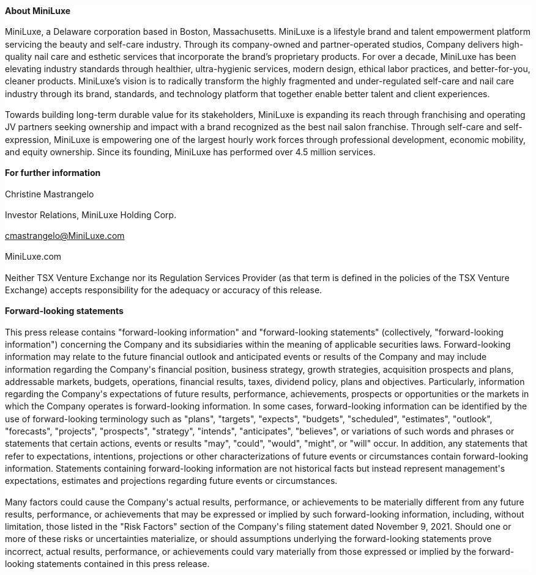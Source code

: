 **About MiniLuxe**

MiniLuxe, a Delaware corporation based in Boston, Massachusetts. MiniLuxe is a lifestyle brand and talent empowerment platform servicing the beauty and self-care industry. Through its company-owned and partner-operated studios, Company delivers high-quality nail care and esthetic services that incorporate the brand’s proprietary products. For over a decade, MiniLuxe has been elevating industry standards through healthier, ultra-hygienic services, modern design, ethical labor practices, and better-for-you, cleaner products. MiniLuxe’s vision is to radically transform the highly fragmented and under-regulated self-care and nail care industry through its brand, standards, and technology platform that together enable better talent and client experiences.

Towards building long-term durable value for its stakeholders, MiniLuxe is expanding its reach through franchising and operating JV partners seeking ownership and impact with a brand recognized as the best nail salon franchise. Through self-care and self-expression, MiniLuxe is empowering one of the largest hourly work forces through professional development, economic mobility, and equity ownership. Since its founding, MiniLuxe has performed over 4.5 million services.

**For further information**

Christine Mastrangelo

Investor Relations, MiniLuxe Holding Corp.

cmastrangelo@MiniLuxe.com

MiniLuxe.com

Neither TSX Venture Exchange nor its Regulation Services Provider (as that term is defined in the policies of the TSX Venture Exchange) accepts responsibility for the adequacy or accuracy of this release.

**Forward-looking statements**

This press release contains "forward-looking information" and "forward-looking statements" (collectively, "forward-looking information") concerning the Company and its subsidiaries within the meaning of applicable securities laws. Forward-looking information may relate to the future financial outlook and anticipated events or results of the Company and may include information regarding the Company's financial position, business strategy, growth strategies, acquisition prospects and plans, addressable markets, budgets, operations, financial results, taxes, dividend policy, plans and objectives. Particularly, information regarding the Company's expectations of future results, performance, achievements, prospects or opportunities or the markets in which the Company operates is forward-looking information. In some cases, forward-looking information can be identified by the use of forward-looking terminology such as "plans", "targets", "expects", "budgets", "scheduled", "estimates", "outlook", "forecasts", "projects", "prospects", "strategy", "intends", "anticipates", "believes", or variations of such words and phrases or statements that certain actions, events or results "may", "could", "would", "might", or "will" occur. In addition, any statements that refer to expectations, intentions, projections or other characterizations of future events or circumstances contain forward-looking information. Statements containing forward-looking information are not historical facts but instead represent management's expectations, estimates and projections regarding future events or circumstances.

Many factors could cause the Company's actual results, performance, or achievements to be materially different from any future results, performance, or achievements that may be expressed or implied by such forward-looking information, including, without limitation, those listed in the "Risk Factors" section of the Company's filing statement dated November 9, 2021. Should one or more of these risks or uncertainties materialize, or should assumptions underlying the forward-looking statements prove incorrect, actual results, performance, or achievements could vary materially from those expressed or implied by the forward-looking statements contained in this press release.
